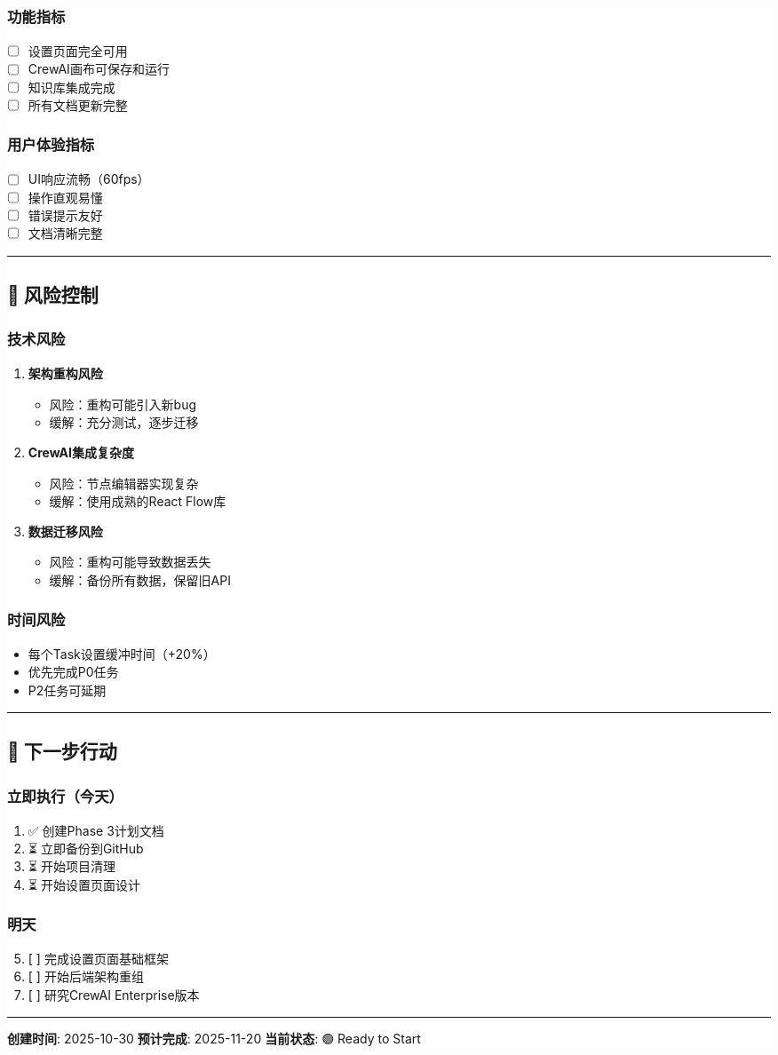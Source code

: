 ### 功能指标
- [ ] 设置页面完全可用
- [ ] CrewAI画布可保存和运行
- [ ] 知识库集成完成
- [ ] 所有文档更新完整

### 用户体验指标
- [ ] UI响应流畅（60fps）
- [ ] 操作直观易懂
- [ ] 错误提示友好
- [ ] 文档清晰完整

---

## 📝 风险控制

### 技术风险
1. **架构重构风险**
   - 风险：重构可能引入新bug
   - 缓解：充分测试，逐步迁移

2. **CrewAI集成复杂度**
   - 风险：节点编辑器实现复杂
   - 缓解：使用成熟的React Flow库

3. **数据迁移风险**
   - 风险：重构可能导致数据丢失
   - 缓解：备份所有数据，保留旧API

### 时间风险
- 每个Task设置缓冲时间（+20%）
- 优先完成P0任务
- P2任务可延期

---

## 🚀 下一步行动

### 立即执行（今天）
1. ✅ 创建Phase 3计划文档
2. ⏳ 立即备份到GitHub
3. ⏳ 开始项目清理
4. ⏳ 开始设置页面设计

### 明天
5. [ ] 完成设置页面基础框架
6. [ ] 开始后端架构重组
7. [ ] 研究CrewAI Enterprise版本

---

**创建时间**: 2025-10-30
**预计完成**: 2025-11-20
**当前状态**: 🟢 Ready to Start

